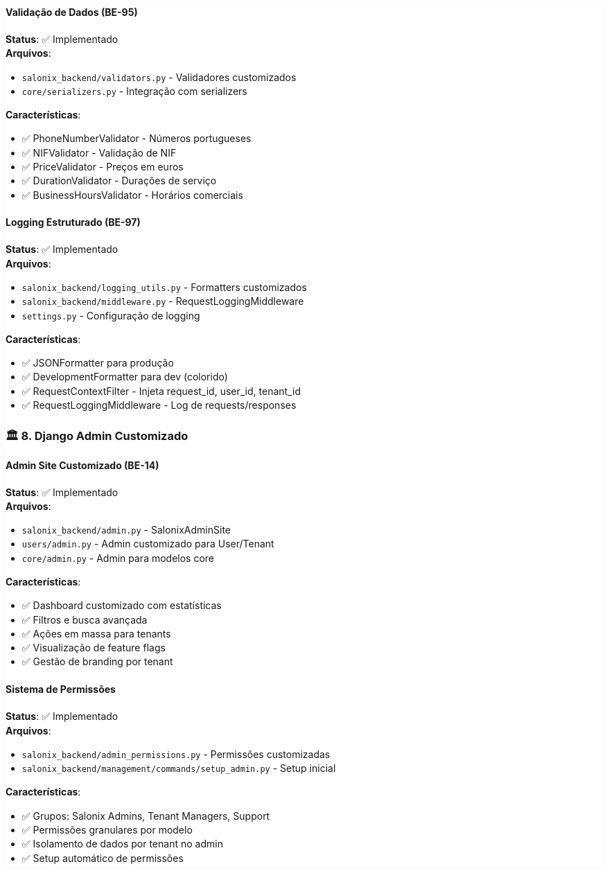 #### **Validação de Dados (BE-95)**
**Status**: ✅ Implementado  
**Arquivos**:
- `salonix_backend/validators.py` - Validadores customizados
- `core/serializers.py` - Integração com serializers

**Características**:
- ✅ PhoneNumberValidator - Números portugueses
- ✅ NIFValidator - Validação de NIF
- ✅ PriceValidator - Preços em euros
- ✅ DurationValidator - Durações de serviço
- ✅ BusinessHoursValidator - Horários comerciais

#### **Logging Estruturado (BE-97)**
**Status**: ✅ Implementado  
**Arquivos**:
- `salonix_backend/logging_utils.py` - Formatters customizados
- `salonix_backend/middleware.py` - RequestLoggingMiddleware
- `settings.py` - Configuração de logging

**Características**:
- ✅ JSONFormatter para produção
- ✅ DevelopmentFormatter para dev (colorido)
- ✅ RequestContextFilter - Injeta request_id, user_id, tenant_id
- ✅ RequestLoggingMiddleware - Log de requests/responses

### **🏛️ 8. Django Admin Customizado**

#### **Admin Site Customizado (BE-14)**
**Status**: ✅ Implementado  
**Arquivos**:
- `salonix_backend/admin.py` - SalonixAdminSite
- `users/admin.py` - Admin customizado para User/Tenant
- `core/admin.py` - Admin para modelos core

**Características**:
- ✅ Dashboard customizado com estatísticas
- ✅ Filtros e busca avançada
- ✅ Ações em massa para tenants
- ✅ Visualização de feature flags
- ✅ Gestão de branding por tenant

#### **Sistema de Permissões**
**Status**: ✅ Implementado  
**Arquivos**:
- `salonix_backend/admin_permissions.py` - Permissões customizadas
- `salonix_backend/management/commands/setup_admin.py` - Setup inicial

**Características**:
- ✅ Grupos: Salonix Admins, Tenant Managers, Support
- ✅ Permissões granulares por modelo
- ✅ Isolamento de dados por tenant no admin
- ✅ Setup automático de permissões
